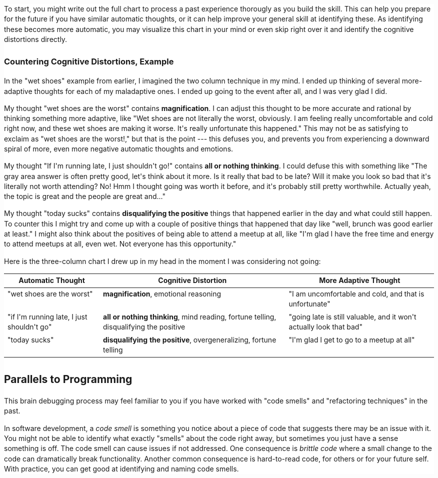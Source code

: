 

To start, you might write out the full chart to process a past experience thorougly as you build the skill. This can help you prepare for the future if you have similar automatic thoughts, or it can help improve your general skill at identifying these. As identifying these becomes more automatic, you may visualize this chart in your mind or even skip right over it and identify the cognitive distortions directly.

### Countering Cognitive Distortions, Example

In the "wet shoes" example from earlier, I imagined the two column technique in my mind. I ended up thinking of several more-adaptive thoughts for each of my maladaptive ones. I ended up going to the event after all, and I was very glad I did.

My thought "wet shoes are the worst" contains **magnification**. I can adjust this thought to be more accurate and rational by thinking something more adaptive, like "Wet shoes are not literally the worst, obviously. I am feeling really uncomfortable and cold right now, and these wet shoes are making it worse. It's really unfortunate this happened." This may not be as satisfying to exclaim as "wet shoes are the worst!," but that is the point --- this defuses you, and prevents you from experiencing a downward spiral of more, even more negative automatic thoughts and emotions.

My thought "If I'm running late, I just shouldn't go!" contains **all or nothing thinking**. I could defuse this with something like "The gray area answer is often pretty good, let's think about it more. Is it really that bad to be late? Will it make you look so bad that it's literally not worth attending? No! Hmm I thought going was worth it before, and it's probably still pretty worthwhile. Actually yeah, the topic is great and the people are great and..."

My thought "today sucks" contains **disqualifying the positive** things that happened earlier in the day and what could still happen. To counter this I might try and come up with a couple of positive things that happened that day like "well, brunch was good earlier at least." I might also think about the positives of being able to attend a meetup at all, like "I'm glad I have the free time and energy to attend meetups at all, even wet. Not everyone has this opportunity."

Here is the three-column chart I drew up in my head in the moment I was considering not going:



| Automatic Thought | Cognitive Distortion | More Adaptive Thought |
| - | - | - |
| "wet shoes are the worst" | **magnification**, emotional reasoning | "I am uncomfortable and cold, and that is unfortunate" |
| "if I'm running late, I just shouldn't go" | **all or nothing thinking**, mind reading, fortune telling, disqualifying the positive | "going late is still valuable, and it won't actually look that bad" |
| "today sucks" | **disqualifying the positive**, overgeneralizing, fortune telling | "I'm glad I get to go to a meetup at all" |

## Parallels to Programming



This brain debugging process may feel familiar to you if you have worked with "code smells" and "refactoring techniques" in the past.

In software development, a _code smell_ is something you notice about a piece of code that suggests there may be an issue with it. You might not be able to identify what exactly "smells" about the code right away, but sometimes you just have a sense something is off. The code smell can cause issues if not addressed. One consequence is _brittle code_ where a small change to the code can dramatically break functionality. Another common consequence is hard-to-read code, for others or for your future self. With practice, you can get good at identifying and naming code smells.
